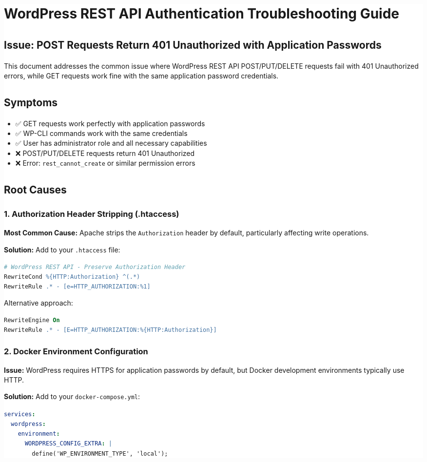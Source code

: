 # WordPress REST API Authentication Troubleshooting Guide

## Issue: POST Requests Return 401 Unauthorized with Application Passwords

This document addresses the common issue where WordPress REST API POST/PUT/DELETE requests fail with 401 Unauthorized
errors, while GET requests work fine with the same application password credentials.

## Symptoms

- ✅ GET requests work perfectly with application passwords
- ✅ WP-CLI commands work with the same credentials
- ✅ User has administrator role and all necessary capabilities
- ❌ POST/PUT/DELETE requests return 401 Unauthorized
- ❌ Error: `rest_cannot_create` or similar permission errors

## Root Causes

### 1. Authorization Header Stripping (.htaccess)

**Most Common Cause:** Apache strips the `Authorization` header by default, particularly affecting write operations.

**Solution:** Add to your `.htaccess` file:

```apache
# WordPress REST API - Preserve Authorization Header
RewriteCond %{HTTP:Authorization} ^(.*)
RewriteRule .* - [e=HTTP_AUTHORIZATION:%1]
```

Alternative approach:

```apache
RewriteEngine On
RewriteRule .* - [E=HTTP_AUTHORIZATION:%{HTTP:Authorization}]
```

### 2. Docker Environment Configuration

**Issue:** WordPress requires HTTPS for application passwords by default, but Docker development environments typically
use HTTP.

**Solution:** Add to your `docker-compose.yml`:

```yaml
services:
  wordpress:
    environment:
      WORDPRESS_CONFIG_EXTRA: |
        define('WP_ENVIRONMENT_TYPE', 'local');
```

